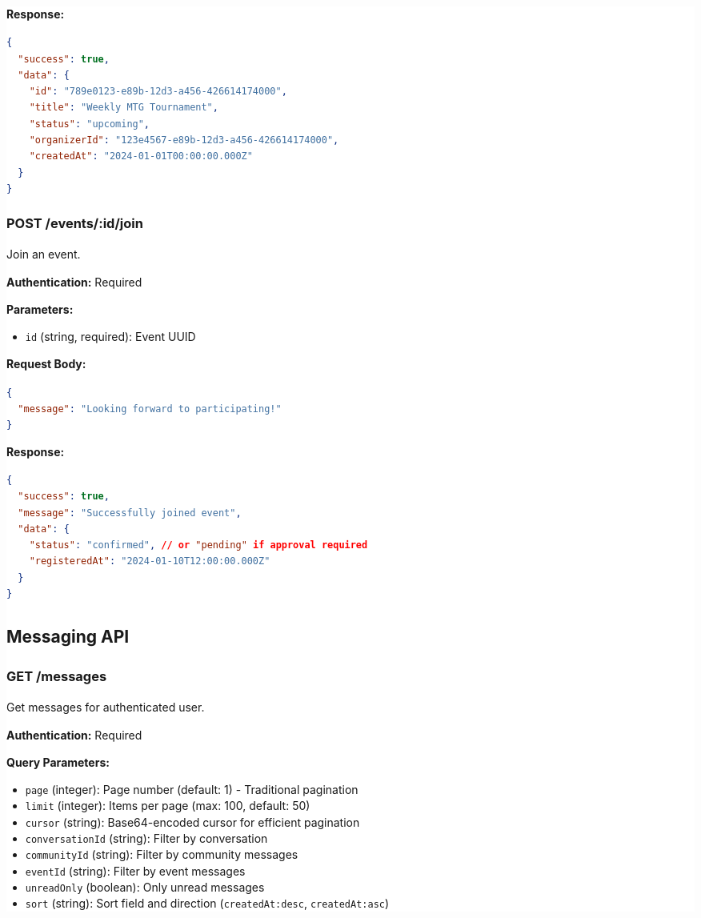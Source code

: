 **Response:**
```json
{
  "success": true,
  "data": {
    "id": "789e0123-e89b-12d3-a456-426614174000",
    "title": "Weekly MTG Tournament",
    "status": "upcoming",
    "organizerId": "123e4567-e89b-12d3-a456-426614174000",
    "createdAt": "2024-01-01T00:00:00.000Z"
  }
}
```

### POST /events/:id/join
Join an event.

**Authentication:** Required

**Parameters:**
- `id` (string, required): Event UUID

**Request Body:**
```json
{
  "message": "Looking forward to participating!"
}
```

**Response:**
```json
{
  "success": true,
  "message": "Successfully joined event",
  "data": {
    "status": "confirmed", // or "pending" if approval required
    "registeredAt": "2024-01-10T12:00:00.000Z"
  }
}
```

## Messaging API

### GET /messages
Get messages for authenticated user.

**Authentication:** Required

**Query Parameters:**
- `page` (integer): Page number (default: 1) - Traditional pagination
- `limit` (integer): Items per page (max: 100, default: 50)
- `cursor` (string): Base64-encoded cursor for efficient pagination
- `conversationId` (string): Filter by conversation
- `communityId` (string): Filter by community messages
- `eventId` (string): Filter by event messages
- `unreadOnly` (boolean): Only unread messages
- `sort` (string): Sort field and direction (`createdAt:desc`, `createdAt:asc`)
